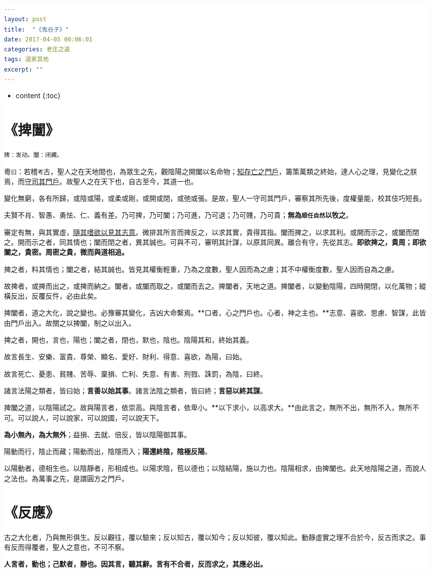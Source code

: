 ```yaml
---
layout: post
title:  "《鬼谷子》"
date: 2017-04-05 00:06:01
categories: 老庄之道
tags: 道家其他
excerpt: ""
---
```


* content
{:toc}

# 《捭闔》
```
捭：发动。闔：闭藏。
```

粵`曰`：若稽`考`古，聖人之在天地間也，為眾生之先，觀陰陽之開闔以名命物；<u>知存亡之門戶</u>，籌策萬類之終始，達人心之理，見變化之朕焉，而<u>守司其門戶</u>。故聖人之在天下也，自古至今，其道一也。
 		
變化無窮，各有所歸，或陰或陽，或柔或剛，或開或閉，或弛或張。是故，聖人一守司其門戶，審察其所先後，度權量能，校其伎巧短長。
 		
夫賢不肖、智愚、勇怯、仁、義有差。乃可捭，乃可闔；乃可進，乃可退；乃可賤，乃可貴；**無為`顺任自然`以牧之**。
 		
審定有無，與其實虛，<u>隨其嗜欲以見其志意</u>。微排其所言而捭反之，以求其實，貴得其指。闔而捭之，以求其利。或開而示之，或闔而閉之。開而示之者，同其情也；闔而閉之者，異其誠也。可與不可，審明其計謀，以原其同異。離合有守，先從其志。**即欲捭之，貴周；即欲闔之，貴密。周密之貴，微而與道相追。**
 		
捭之者，料其情也；闔之者，結其誠也。皆見其權衡輕重，乃為之度數，聖人因而為之慮；其不中權衡度數，聖人因而自為之慮。
 		
故捭者，或捭而出之，或捭而納之。闔者，或闔而取之，或闔而去之。捭闔者，天地之道。捭闔者，以變動陰陽，四時開閉，以化萬物；縱橫反出，反覆反忤，必由此矣。
 		
捭闔者，道之大化，說之變也。必豫審其變化，吉凶大命繫焉。**口者，心之門戶也。心者，神之主也。**志意、喜欲、思慮、智謀，此皆由門戶出入。故關之以捭闔，制之以出入。
 		
捭之者，開也，言也，陽也；闔之者，閉也，默也，陰也。陰陽其和，終始其義。
 		
故言長生、安樂、富貴、尊榮、顯名、愛好、財利、得意、喜欲，為陽，曰始。
 		
故言死亡、憂患、貧賤、苦辱、棄損、亡利、失意、有害、刑戮、誅罰，為陰，曰終。
 		
諸言法陽之類者，皆曰始；**言善以始其事**。諸言法陰之類者，皆曰終；**言惡以終其謀**。
 		
捭闔之道，以陰陽試之。故與陽言者，依崇高。與陰言者，依卑小。**以下求小，以高求大。**由此言之，無所不出，無所不入，無所不可。可以說人，可以說家，可以說國，可以說天下。
 		
**為小無內，為大無外**；益損、去就、倍反，皆以陰陽御其事。
 		
陽動而行，陰止而藏；陽動而出，陰隱而入；**陽還終陰，陰極反陽**。
 		
以陽動者，德相生也。以陰靜者，形相成也。以陽求陰，苞以德也；以陰結陽，施以力也。陰陽相求，由捭闔也。此天地陰陽之道，而說人之法也。為萬事之先，是謂圓方之門戶。



# 《反應》

古之大化者，乃與無形俱生。反以觀往，覆以驗來；反以知古，覆以知今；反以知彼，覆以知此。動靜虛實之理不合於今，反古而求之。事有反而得覆者，聖人之意也，不可不察。
 		
**人言者，動也；己默者，靜也。因其言，聽其辭。言有不合者，反而求之，其應必出。**
 		